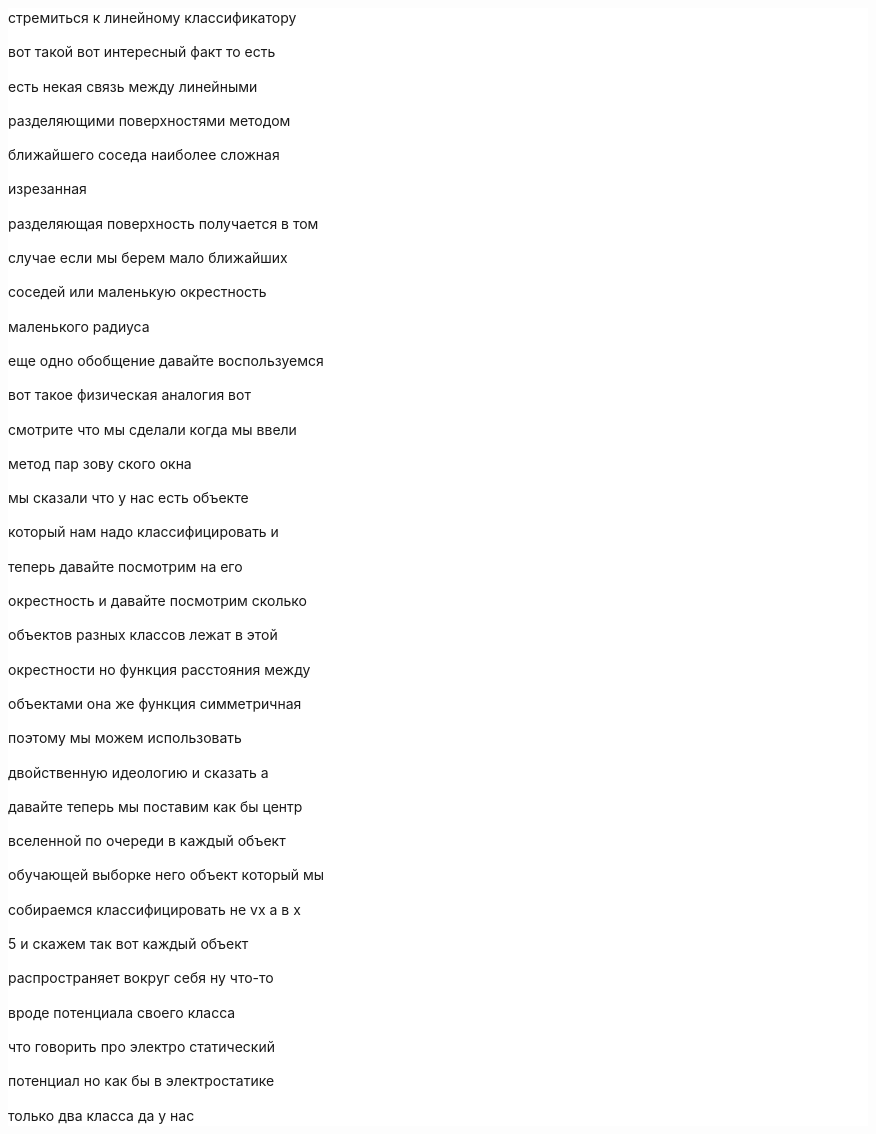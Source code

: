 стремиться к линейному классификатору

вот такой вот интересный факт то есть

есть некая связь между линейными

разделяющими поверхностями методом

ближайшего соседа наиболее сложная

изрезанная

разделяющая поверхность получается в том

случае если мы берем мало ближайших

соседей или маленькую окрестность

маленького радиуса

еще одно обобщение давайте воспользуемся

вот такое физическая аналогия вот

смотрите что мы сделали когда мы ввели

метод пар зову ского окна

мы сказали что у нас есть объекте

который нам надо классифицировать и

теперь давайте посмотрим на его

окрестность и давайте посмотрим сколько

объектов разных классов лежат в этой

окрестности но функция расстояния между

объектами она же функция симметричная

поэтому мы можем использовать

двойственную идеологию и сказать а

давайте теперь мы поставим как бы центр

вселенной по очереди в каждый объект

обучающей выборке него объект который мы

собираемся классифицировать не vx а в x

5 и скажем так вот каждый объект

распространяет вокруг себя ну что-то

вроде потенциала своего класса

что говорить про электро статический

потенциал но как бы в электростатике

только два класса да у нас
